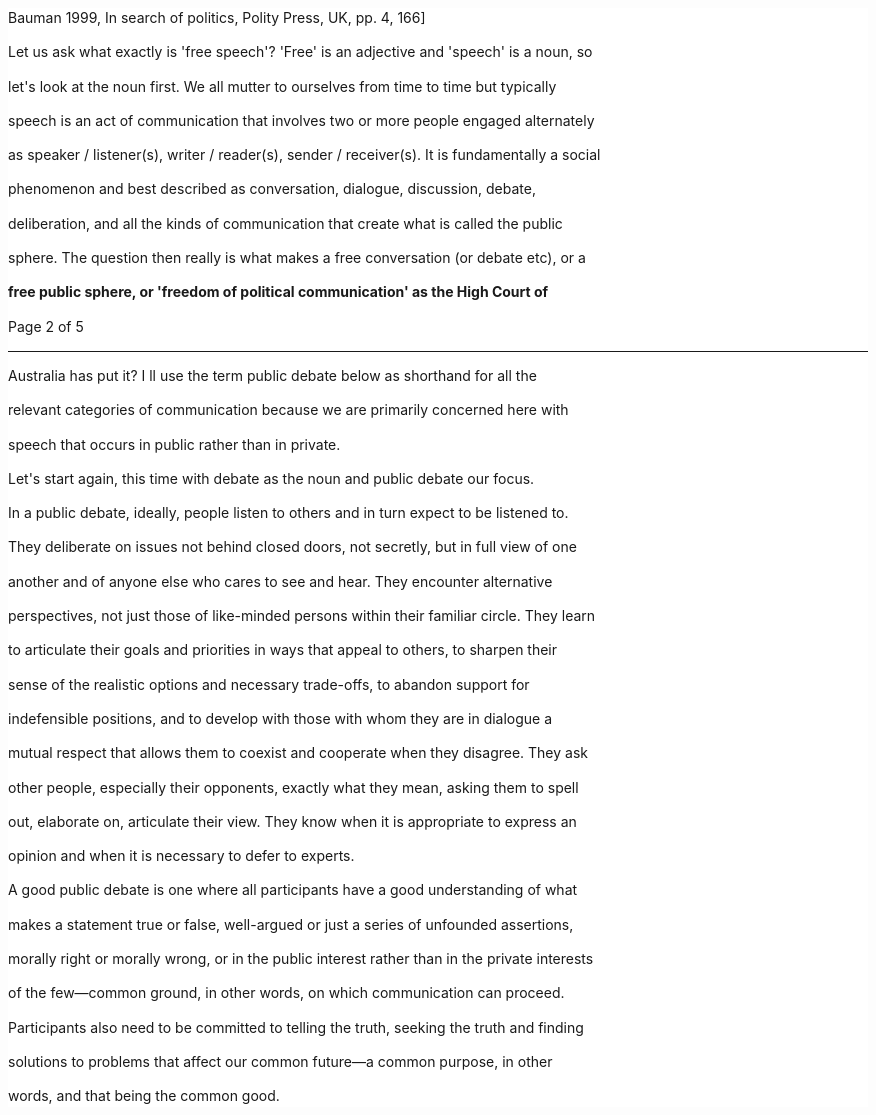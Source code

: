 Bauman 1999, In search of politics, Polity Press, UK, pp. 4, 166]

Let us ask what exactly is 'free speech'? 'Free' is an adjective and 'speech' is a noun, so

let's look at the noun first. We all mutter to ourselves from time to time but typically

speech is an act of communication that involves two or more people engaged alternately

as speaker / listener(s), writer / reader(s), sender / receiver(s). It is fundamentally a social

phenomenon and best described as conversation, dialogue, discussion, debate,

deliberation, and all the kinds of communication that create what is called the public

sphere. The question then really is what makes a free conversation (or debate etc), or a

**free public sphere, or 'freedom of political communication' as the High Court of**

Page 2 of 5


-----

Australia has put it? I ll use the term public debate below as shorthand for all the

relevant categories of communication because we are primarily concerned here with

speech that occurs in public rather than in private.

Let's start again, this time with debate as the noun and public debate our focus.

In a public debate, ideally, people listen to others and in turn expect to be listened to.

They deliberate on issues not behind closed doors, not secretly, but in full view of one

another and of anyone else who cares to see and hear. They encounter alternative

perspectives, not just those of like-minded persons within their familiar circle. They learn

to articulate their goals and priorities in ways that appeal to others, to sharpen their

sense of the realistic options and necessary trade-offs, to abandon support for

indefensible positions, and to develop with those with whom they are in dialogue a

mutual respect that allows them to coexist and cooperate when they disagree. They ask

other people, especially their opponents, exactly what they mean, asking them to spell

out, elaborate on, articulate their view. They know when it is appropriate to express an

opinion and when it is necessary to defer to experts.

A good public debate is one where all participants have a good understanding of what

makes a statement true or false, well-argued or just a series of unfounded assertions,

morally right or morally wrong, or in the public interest rather than in the private interests

of the few—common ground, in other words, on which communication can proceed.

Participants also need to be committed to telling the truth, seeking the truth and finding

solutions to problems that affect our common future—a common purpose, in other

words, and that being the common good.
